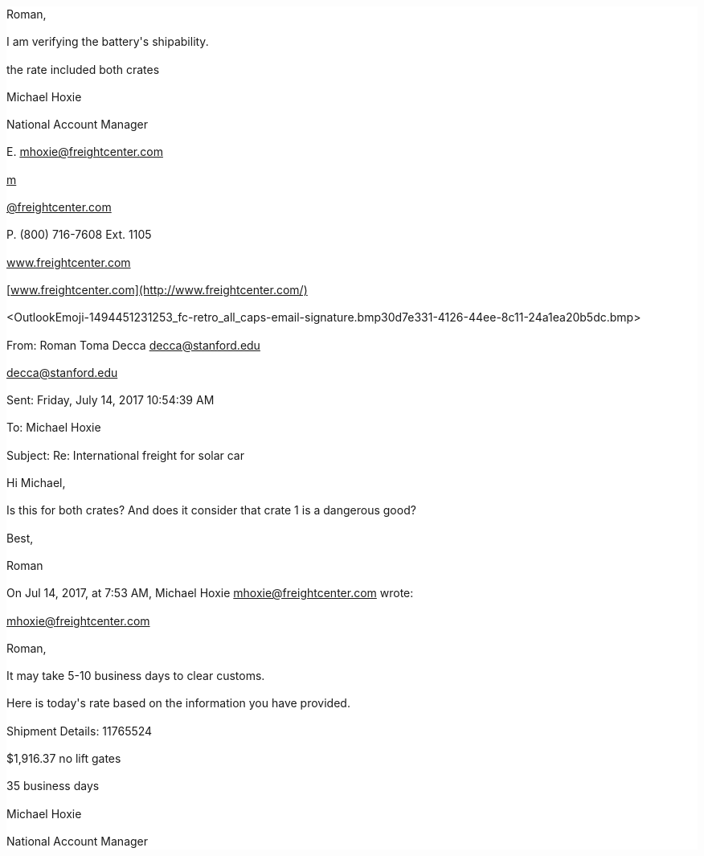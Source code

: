 Roman,

I am verifying the battery's shipability.

the rate included both crates

Michael Hoxie

National Account Manager

E. mhoxie@freightcenter.com

[m](mailto:rcappos@freightcenter.com)

[@freightcenter.com](mailto:rcappos@freightcenter.com)

P. (800) 716-7608 Ext. 1105

www.freightcenter.com

[www.freightcenter.com](http://www.freightcenter.com/)

\<OutlookEmoji-1494451231253\_fc-retro\_all\_caps-email-signature.bmp30d7e331-4126-44ee-8c11-24a1ea20b5dc.bmp>

From: Roman Toma Decca [decca@stanford.edu](mailto:decca@stanford.edu)

[decca@stanford.edu](mailto:decca@stanford.edu)

Sent: Friday, July 14, 2017 10:54:39 AM

To: Michael Hoxie

Subject: Re: International freight for solar car

&#x20;

Hi Michael,

Is this for both crates? And does it consider that crate 1 is a dangerous good?

Best,

Roman

On Jul 14, 2017, at 7:53 AM, Michael Hoxie [mhoxie@freightcenter.com](mailto:mhoxie@freightcenter.com) wrote:

[mhoxie@freightcenter.com](mailto:mhoxie@freightcenter.com)

Roman,

It may take 5-10 business days to clear customs.

Here is today's rate based on the information you have provided.

Shipment Details: 11765524

$1,916.37 no lift gates

35 business days

Michael Hoxie

National Account Manager
